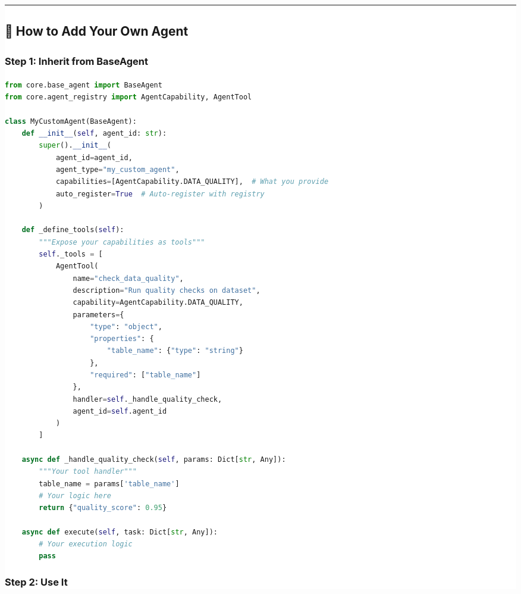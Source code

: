 
---

## 🔧 How to Add Your Own Agent

### Step 1: Inherit from BaseAgent

```python
from core.base_agent import BaseAgent
from core.agent_registry import AgentCapability, AgentTool

class MyCustomAgent(BaseAgent):
    def __init__(self, agent_id: str):
        super().__init__(
            agent_id=agent_id,
            agent_type="my_custom_agent",
            capabilities=[AgentCapability.DATA_QUALITY],  # What you provide
            auto_register=True  # Auto-register with registry
        )
    
    def _define_tools(self):
        """Expose your capabilities as tools"""
        self._tools = [
            AgentTool(
                name="check_data_quality",
                description="Run quality checks on dataset",
                capability=AgentCapability.DATA_QUALITY,
                parameters={
                    "type": "object",
                    "properties": {
                        "table_name": {"type": "string"}
                    },
                    "required": ["table_name"]
                },
                handler=self._handle_quality_check,
                agent_id=self.agent_id
            )
        ]
    
    async def _handle_quality_check(self, params: Dict[str, Any]):
        """Your tool handler"""
        table_name = params['table_name']
        # Your logic here
        return {"quality_score": 0.95}
    
    async def execute(self, task: Dict[str, Any]):
        # Your execution logic
        pass
```

### Step 2: Use It
